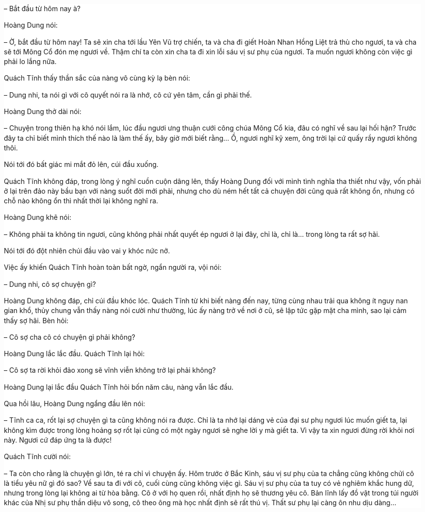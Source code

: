 – Bắt đầu từ hôm nay à?

Hoàng Dung nói:

– Ờ, bắt đầu từ hôm nay! Ta sẽ xin cha tới lầu Yên Vũ trợ chiến, ta và cha đi giết Hoàn Nhan Hồng Liệt trả thù cho ngươi, ta và cha sẽ tới Mông Cổ đón mẹ ngươi về. Thậm chí ta còn xin cha ta đi xin lỗi sáu vị sư phụ của ngươi. Ta muốn ngươi không còn việc gì phải lo lắng nữa.

Quách Tĩnh thấy thần sắc của nàng vô cùng kỳ lạ bèn nói:

– Dung nhi, ta nói gì với cô quyết nói ra là nhớ, cô cứ yên tâm, cần gì phải thế.

Hoàng Dung thở dài nói:

– Chuyện trong thiên hạ khó nói lắm, lúc đầu ngươi ưng thuận cưới công chúa Mông Cổ kia, đâu có nghĩ về sau lại hối hận? Trước đây ta chỉ biết mình thích thế nào là làm thế ấy, bây giờ mới biết rằng… Ồ, ngươi nghĩ kỹ xem, ông trời lại cứ quấy rầy ngươi không thôi.

Nói tới đó bất giác mi mắt đỏ lên, cúi đầu xuống.

Quách Tĩnh không đáp, trong lòng ý nghĩ cuồn cuộn dâng lên, thấy Hoàng Dung đối với mình tình nghĩa tha thiết như vậy, vốn phải ở lại trên đảo này bầu bạn với nàng suốt đời mới phải, nhưng cho dù ném hết tất cả chuyện đời cũng quả rất không ổn, nhưng có chỗ nào không ổn thì nhất thời lại không nghĩ ra.

Hoàng Dung khẽ nói:

– Không phải ta không tin ngươi, cũng không phải nhất quyết ép ngươi ở lại đây, chỉ là, chỉ là… trong lòng ta rất sợ hãi.

Nói tới đó đột nhiên chúi đầu vào vai y khóc nức nở.

Việc ấy khiến Quách Tĩnh hoàn toàn bất ngờ, ngẩn người ra, vội nói:

– Dung nhi, cô sợ chuyện gì?

Hoàng Dung không đáp, chỉ cúi đầu khóc lóc. Quách Tĩnh từ khi biết nàng đến nay, từng cùng nhau trải qua không ít nguy nan gian khổ, thủy chung vẫn thấy nàng nói cười như thường, lúc ấy nàng trở về nơi ở cũ, sẽ lập tức gặp mặt cha mình, sao lại cảm thấy sợ hãi. Bèn hỏi:

– Cô sợ cha cô có chuyện gì phải không?

Hoàng Dung lắc lắc đầu. Quách Tĩnh lại hỏi:

– Cô sợ ta rời khỏi đảo xong sẽ vĩnh viễn không trở lại phải không?

Hoàng Dung lại lắc đầu Quách Tĩnh hỏi bốn năm câu, nàng vẫn lắc đầu.

Qua hồi lâu, Hoàng Dung ngẩng đầu lên nói:

– Tĩnh ca ca, rốt lại sợ chuyện gì ta cũng không nói ra được. Chỉ là ta nhớ lại dáng vẻ của đại sư phụ ngươi lúc muốn giết ta, lại không kìm được trong lòng hoảng sợ rốt lại cũng có một ngày ngươi sẽ nghe lời y mà giết ta. Vì vậy ta xin ngươi đừng rời khỏi nơi này. Ngươi cứ đáp ứng ta là được!

Quách Tĩnh cười nói:

– Ta còn cho rằng là chuyện gì lớn, té ra chỉ vì chuyện ấy. Hôm trước ở Bắc Kinh, sáu vị sư phụ của ta chẳng cũng không chửi cô là tiểu yêu nữ gì đó sao? Về sau ta đi với cô, cuối cùng cũng không việc gì. Sáu vị sư phụ của ta tuy có vẻ nghiêm khắc hung dữ, nhưng trong lòng lại không ai từ hòa bằng. Cô ở với họ quen rồi, nhất định họ sẽ thương yêu cô. Bản lĩnh lấy đồ vật trong túi người khác của Nhị sư phụ thần diệu vô song, cô theo ông mà học nhất định sẽ rất thú vị. Thất sư phụ lại càng ôn nhu dịu dàng…

